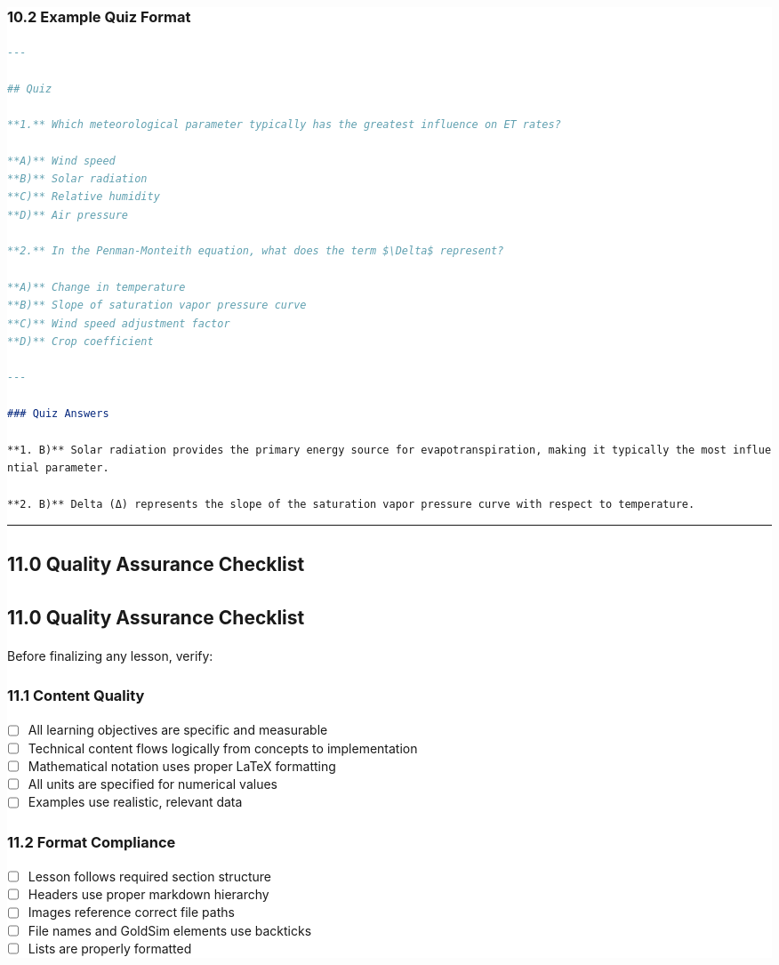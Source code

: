 ### 10.2 Example Quiz Format
```markdown
---

## Quiz

**1.** Which meteorological parameter typically has the greatest influence on ET rates?

**A)** Wind speed  
**B)** Solar radiation  
**C)** Relative humidity  
**D)** Air pressure  

**2.** In the Penman-Monteith equation, what does the term $\Delta$ represent?

**A)** Change in temperature  
**B)** Slope of saturation vapor pressure curve  
**C)** Wind speed adjustment factor  
**D)** Crop coefficient  

---

### Quiz Answers

**1. B)** Solar radiation provides the primary energy source for evapotranspiration, making it typically the most influential parameter.

**2. B)** Delta (Δ) represents the slope of the saturation vapor pressure curve with respect to temperature.
```

---

## 11.0 Quality Assurance Checklist

## 11.0 Quality Assurance Checklist

Before finalizing any lesson, verify:

### 11.1 Content Quality
- [ ] All learning objectives are specific and measurable
- [ ] Technical content flows logically from concepts to implementation
- [ ] Mathematical notation uses proper LaTeX formatting
- [ ] All units are specified for numerical values
- [ ] Examples use realistic, relevant data

### 11.2 Format Compliance
- [ ] Lesson follows required section structure
- [ ] Headers use proper markdown hierarchy
- [ ] Images reference correct file paths
- [ ] File names and GoldSim elements use backticks
- [ ] Lists are properly formatted
